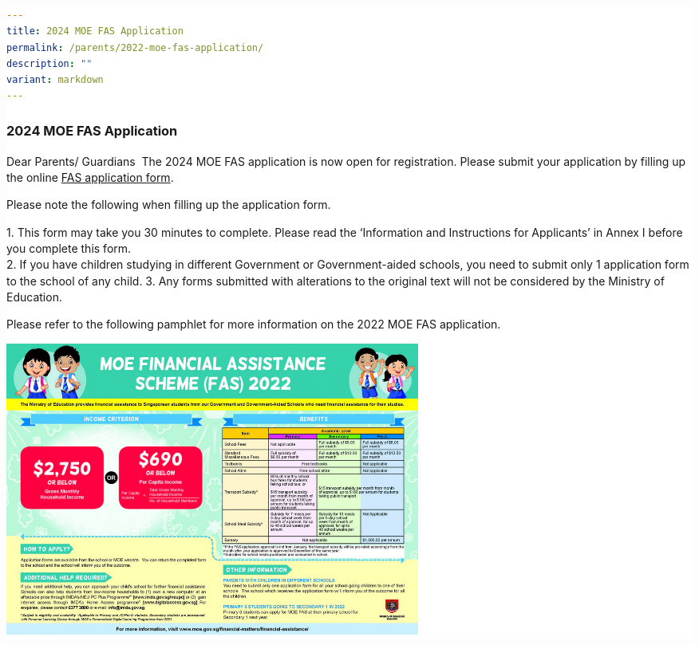 ```yaml
---
title: 2024 MOE FAS Application
permalink: /parents/2022-moe-fas-application/
description: ""
variant: markdown
---
```

### 2024 MOE FAS Application

 Dear Parents/ Guardians&nbsp;
The 2024 MOE FAS application is now open for registration. Please submit your application by filling up the online&nbsp;[FAS application form](https://go.gov.sg/moe-efas). 

Please note the following when filling up the application form.  

1\.  This form may take you 30 minutes to complete. Please read the ‘Information and Instructions for Applicants’ in Annex I before you complete this form.<br> 
2.  If you have children studying in different Government or Government-aided schools, you need to submit only 1 application form to the school of any child.
3.  Any forms submitted with alterations to the original text will not be considered by the Ministry of Education.

Please refer to the following pamphlet for more information on the 2022 MOE FAS application.

<img src="/images/fas2.png" style="width:60%">